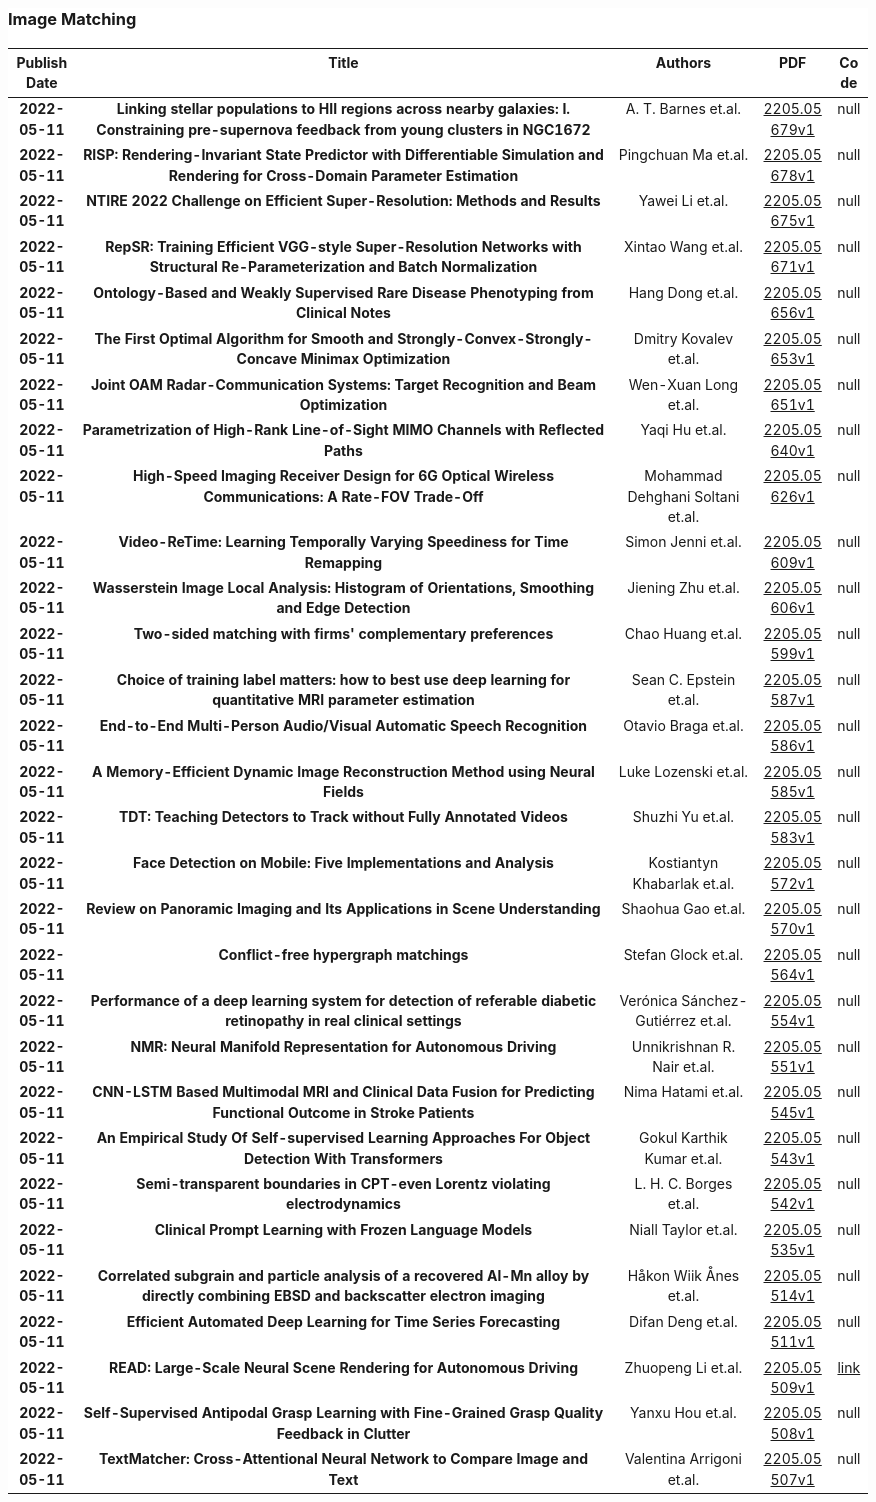 ### Image Matching
|Publish Date|Title|Authors|PDF|Code|
| :---: | :---: | :---: | :---: | :---: |
|**2022-05-11**|**Linking stellar populations to HII regions across nearby galaxies: I. Constraining pre-supernova feedback from young clusters in NGC1672**|A. T. Barnes et.al.|[2205.05679v1](http://arxiv.org/abs/2205.05679v1)|null|
|**2022-05-11**|**RISP: Rendering-Invariant State Predictor with Differentiable Simulation and Rendering for Cross-Domain Parameter Estimation**|Pingchuan Ma et.al.|[2205.05678v1](http://arxiv.org/abs/2205.05678v1)|null|
|**2022-05-11**|**NTIRE 2022 Challenge on Efficient Super-Resolution: Methods and Results**|Yawei Li et.al.|[2205.05675v1](http://arxiv.org/abs/2205.05675v1)|null|
|**2022-05-11**|**RepSR: Training Efficient VGG-style Super-Resolution Networks with Structural Re-Parameterization and Batch Normalization**|Xintao Wang et.al.|[2205.05671v1](http://arxiv.org/abs/2205.05671v1)|null|
|**2022-05-11**|**Ontology-Based and Weakly Supervised Rare Disease Phenotyping from Clinical Notes**|Hang Dong et.al.|[2205.05656v1](http://arxiv.org/abs/2205.05656v1)|null|
|**2022-05-11**|**The First Optimal Algorithm for Smooth and Strongly-Convex-Strongly-Concave Minimax Optimization**|Dmitry Kovalev et.al.|[2205.05653v1](http://arxiv.org/abs/2205.05653v1)|null|
|**2022-05-11**|**Joint OAM Radar-Communication Systems: Target Recognition and Beam Optimization**|Wen-Xuan Long et.al.|[2205.05651v1](http://arxiv.org/abs/2205.05651v1)|null|
|**2022-05-11**|**Parametrization of High-Rank Line-of-Sight MIMO Channels with Reflected Paths**|Yaqi Hu et.al.|[2205.05640v1](http://arxiv.org/abs/2205.05640v1)|null|
|**2022-05-11**|**High-Speed Imaging Receiver Design for 6G Optical Wireless Communications: A Rate-FOV Trade-Off**|Mohammad Dehghani Soltani et.al.|[2205.05626v1](http://arxiv.org/abs/2205.05626v1)|null|
|**2022-05-11**|**Video-ReTime: Learning Temporally Varying Speediness for Time Remapping**|Simon Jenni et.al.|[2205.05609v1](http://arxiv.org/abs/2205.05609v1)|null|
|**2022-05-11**|**Wasserstein Image Local Analysis: Histogram of Orientations, Smoothing and Edge Detection**|Jiening Zhu et.al.|[2205.05606v1](http://arxiv.org/abs/2205.05606v1)|null|
|**2022-05-11**|**Two-sided matching with firms' complementary preferences**|Chao Huang et.al.|[2205.05599v1](http://arxiv.org/abs/2205.05599v1)|null|
|**2022-05-11**|**Choice of training label matters: how to best use deep learning for quantitative MRI parameter estimation**|Sean C. Epstein et.al.|[2205.05587v1](http://arxiv.org/abs/2205.05587v1)|null|
|**2022-05-11**|**End-to-End Multi-Person Audio/Visual Automatic Speech Recognition**|Otavio Braga et.al.|[2205.05586v1](http://arxiv.org/abs/2205.05586v1)|null|
|**2022-05-11**|**A Memory-Efficient Dynamic Image Reconstruction Method using Neural Fields**|Luke Lozenski et.al.|[2205.05585v1](http://arxiv.org/abs/2205.05585v1)|null|
|**2022-05-11**|**TDT: Teaching Detectors to Track without Fully Annotated Videos**|Shuzhi Yu et.al.|[2205.05583v1](http://arxiv.org/abs/2205.05583v1)|null|
|**2022-05-11**|**Face Detection on Mobile: Five Implementations and Analysis**|Kostiantyn Khabarlak et.al.|[2205.05572v1](http://arxiv.org/abs/2205.05572v1)|null|
|**2022-05-11**|**Review on Panoramic Imaging and Its Applications in Scene Understanding**|Shaohua Gao et.al.|[2205.05570v1](http://arxiv.org/abs/2205.05570v1)|null|
|**2022-05-11**|**Conflict-free hypergraph matchings**|Stefan Glock et.al.|[2205.05564v1](http://arxiv.org/abs/2205.05564v1)|null|
|**2022-05-11**|**Performance of a deep learning system for detection of referable diabetic retinopathy in real clinical settings**|Verónica Sánchez-Gutiérrez et.al.|[2205.05554v1](http://arxiv.org/abs/2205.05554v1)|null|
|**2022-05-11**|**NMR: Neural Manifold Representation for Autonomous Driving**|Unnikrishnan R. Nair et.al.|[2205.05551v1](http://arxiv.org/abs/2205.05551v1)|null|
|**2022-05-11**|**CNN-LSTM Based Multimodal MRI and Clinical Data Fusion for Predicting Functional Outcome in Stroke Patients**|Nima Hatami et.al.|[2205.05545v1](http://arxiv.org/abs/2205.05545v1)|null|
|**2022-05-11**|**An Empirical Study Of Self-supervised Learning Approaches For Object Detection With Transformers**|Gokul Karthik Kumar et.al.|[2205.05543v1](http://arxiv.org/abs/2205.05543v1)|null|
|**2022-05-11**|**Semi-transparent boundaries in CPT-even Lorentz violating electrodynamics**|L. H. C. Borges et.al.|[2205.05542v1](http://arxiv.org/abs/2205.05542v1)|null|
|**2022-05-11**|**Clinical Prompt Learning with Frozen Language Models**|Niall Taylor et.al.|[2205.05535v1](http://arxiv.org/abs/2205.05535v1)|null|
|**2022-05-11**|**Correlated subgrain and particle analysis of a recovered Al-Mn alloy by directly combining EBSD and backscatter electron imaging**|Håkon Wiik Ånes et.al.|[2205.05514v1](http://arxiv.org/abs/2205.05514v1)|null|
|**2022-05-11**|**Efficient Automated Deep Learning for Time Series Forecasting**|Difan Deng et.al.|[2205.05511v1](http://arxiv.org/abs/2205.05511v1)|null|
|**2022-05-11**|**READ: Large-Scale Neural Scene Rendering for Autonomous Driving**|Zhuopeng Li et.al.|[2205.05509v1](http://arxiv.org/abs/2205.05509v1)|[link](https://github.com/JOP-Lee/READ-Large-Scale-Neural-Scene-Rendering-for-Autonomous-Driving)|
|**2022-05-11**|**Self-Supervised Antipodal Grasp Learning with Fine-Grained Grasp Quality Feedback in Clutter**|Yanxu Hou et.al.|[2205.05508v1](http://arxiv.org/abs/2205.05508v1)|null|
|**2022-05-11**|**TextMatcher: Cross-Attentional Neural Network to Compare Image and Text**|Valentina Arrigoni et.al.|[2205.05507v1](http://arxiv.org/abs/2205.05507v1)|null|
